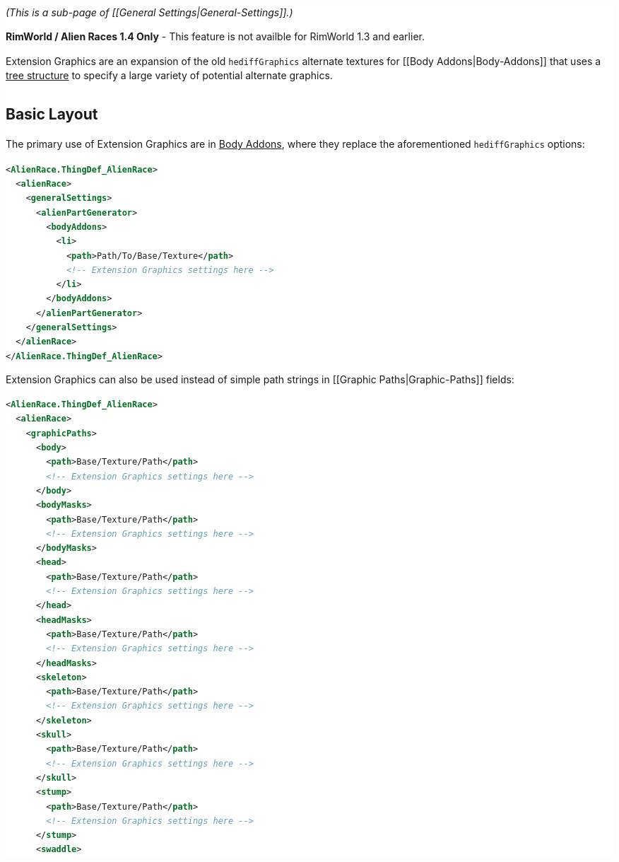 *(This is a sub-page of [[General Settings|General-Settings]].)*

**RimWorld / Alien Races 1.4 Only** - This feature is not availble for RimWorld 1.3 and earlier.

Extension Graphics are an expansion of the old <code>hediffGraphics</code> alternate textures for [[Body Addons|Body-Addons]] that uses a [tree structure](https://en.wikipedia.org/wiki/Tree_structure) to specify a large variety of potential alternate graphics.

## Basic Layout

The primary use of Extension Graphics are in [Body Addons](Body-Addons), where they replace the aforementioned <code>hediffGraphics</code> options:

```xml
<AlienRace.ThingDef_AlienRace>
  <alienRace>
    <generalSettings>
      <alienPartGenerator>
        <bodyAddons>
          <li>
            <path>Path/To/Base/Texture</path>
            <!-- Extension Graphics settings here -->
          </li>
        </bodyAddons>
      </alienPartGenerator>
    </generalSettings>
  </alienRace>
</AlienRace.ThingDef_AlienRace>
```

Extension Graphics can also be used instead of simple path strings in [[Graphic Paths|Graphic-Paths]] fields:

```xml
<AlienRace.ThingDef_AlienRace>
  <alienRace>
    <graphicPaths>
      <body>
        <path>Base/Texture/Path</path>
        <!-- Extension Graphics settings here -->
      </body>
      <bodyMasks>
        <path>Base/Texture/Path</path>
        <!-- Extension Graphics settings here -->
      </bodyMasks>
      <head>
        <path>Base/Texture/Path</path>
        <!-- Extension Graphics settings here -->
      </head>
      <headMasks>
        <path>Base/Texture/Path</path>
        <!-- Extension Graphics settings here -->
      </headMasks>
      <skeleton>
        <path>Base/Texture/Path</path>
        <!-- Extension Graphics settings here -->
      </skeleton>
      <skull>
        <path>Base/Texture/Path</path>
        <!-- Extension Graphics settings here -->
      </skull>
      <stump>
        <path>Base/Texture/Path</path>
        <!-- Extension Graphics settings here -->
      </stump>
      <swaddle>
```